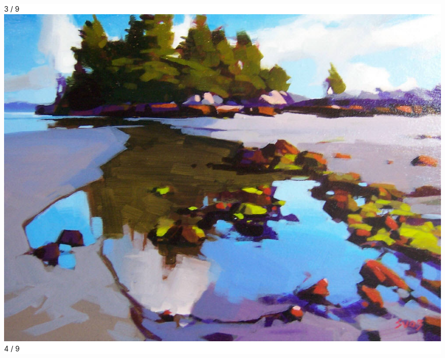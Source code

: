   <div class="mySlides">
    <div class="numbertext">3 / 9</div>
    <img src="/gallery/MikeSvob.ChestermanBeach.jpg" style="width:100%">
  </div>
    
  <div class="mySlides">
    <div class="numbertext">4 / 9</div>